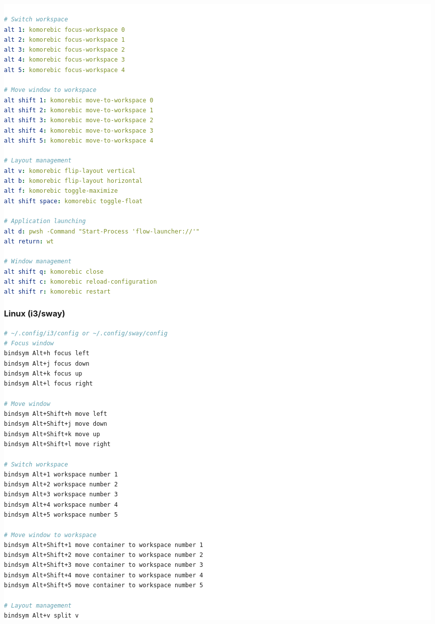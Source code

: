 ```yaml

# Switch workspace
alt 1: komorebic focus-workspace 0
alt 2: komorebic focus-workspace 1
alt 3: komorebic focus-workspace 2
alt 4: komorebic focus-workspace 3
alt 5: komorebic focus-workspace 4

# Move window to workspace
alt shift 1: komorebic move-to-workspace 0
alt shift 2: komorebic move-to-workspace 1
alt shift 3: komorebic move-to-workspace 2
alt shift 4: komorebic move-to-workspace 3
alt shift 5: komorebic move-to-workspace 4

# Layout management
alt v: komorebic flip-layout vertical
alt b: komorebic flip-layout horizontal
alt f: komorebic toggle-maximize
alt shift space: komorebic toggle-float

# Application launching
alt d: pwsh -Command "Start-Process 'flow-launcher://'"
alt return: wt

# Window management
alt shift q: komorebic close
alt shift c: komorebic reload-configuration
alt shift r: komorebic restart
```

### Linux (i3/sway)

```bash
# ~/.config/i3/config or ~/.config/sway/config
# Focus window
bindsym Alt+h focus left
bindsym Alt+j focus down
bindsym Alt+k focus up
bindsym Alt+l focus right

# Move window
bindsym Alt+Shift+h move left
bindsym Alt+Shift+j move down
bindsym Alt+Shift+k move up
bindsym Alt+Shift+l move right

# Switch workspace
bindsym Alt+1 workspace number 1
bindsym Alt+2 workspace number 2
bindsym Alt+3 workspace number 3
bindsym Alt+4 workspace number 4
bindsym Alt+5 workspace number 5

# Move window to workspace
bindsym Alt+Shift+1 move container to workspace number 1
bindsym Alt+Shift+2 move container to workspace number 2
bindsym Alt+Shift+3 move container to workspace number 3
bindsym Alt+Shift+4 move container to workspace number 4
bindsym Alt+Shift+5 move container to workspace number 5

# Layout management
bindsym Alt+v split v
```